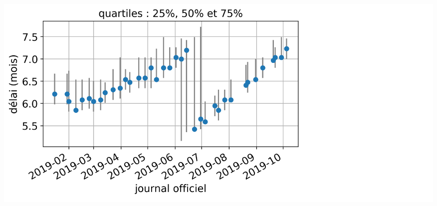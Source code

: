 <img src="/assets/images/2019/11/delai_jo.png" width="600px" />

[^1]: 貌似新中国到现在 70 年只有 4000 多个归化的例子
[^2]: 当时还有著名的 [circulaire Guéant](https://fr.wikipedia.org/wiki/Circulaire_fran%C3%A7aise_du_31_mai_2011_dite_%C2%AB_circulaire_Gu%C3%A9ant_%C2%BB)，不鼓励硕士毕业的外国学生在法国就业
[^3]: 看来制定归化序号的也是用 C++ 和 Python 的，用 0 而不是 1 作为序列的第一位。
